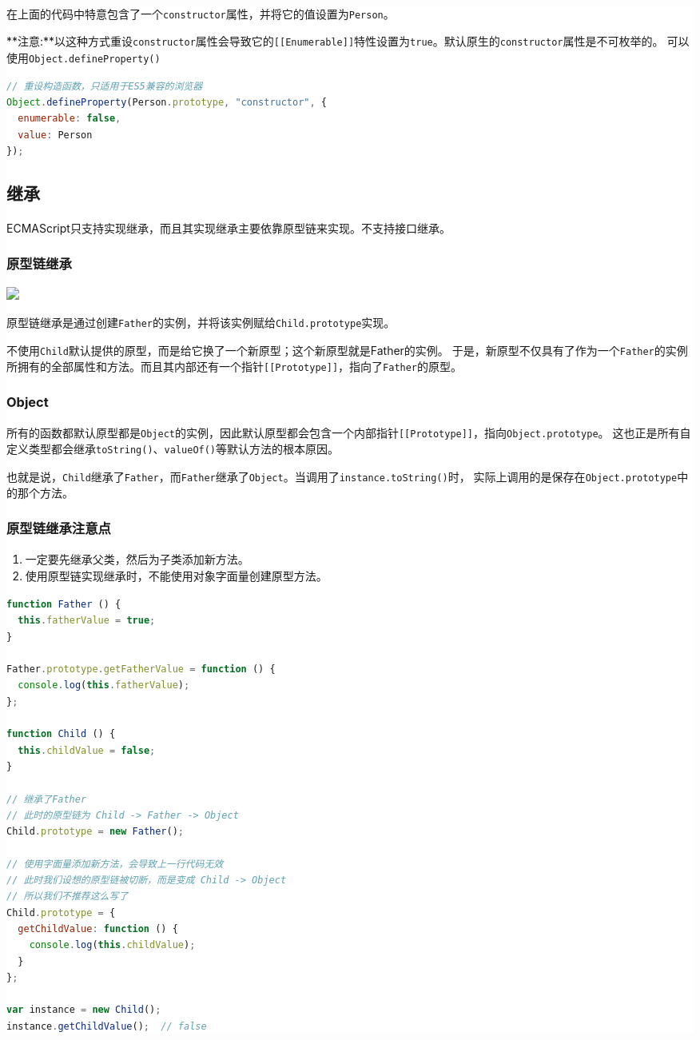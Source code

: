 在上面的代码中特意包含了一个`constructor`属性，并将它的值设置为`Person`。

**注意:**以这种方式重设`constructor`属性会导致它的`[[Enumerable]]`特性设置为`true`。默认原生的`constructor`属性是不可枚举的。 
[]()
可以使用`Object.defineProperty()`

```javascript
// 重设构造函数，只适用于ES5兼容的浏览器
Object.defineProperty(Person.prototype, "constructor", {
  enumerable: false,
  value: Person
});
```

## 继承
ECMAScript只支持实现继承，而且其实现继承主要依靠原型链来实现。不支持接口继承。

### 原型链继承
![](http://7xpv9g.com1.z0.glb.clouddn.com/imgprototype-chain-inheritance.jpg)

原型链继承是通过创建`Father`的实例，并将该实例赋给`Child.prototype`实现。

不使用`Child`默认提供的原型，而是给它换了一个新原型；这个新原型就是Father的实例。 于是，新原型不仅具有了作为一个`Father`的实例所拥有的全部属性和方法。而且其内部还有一个指针`[[Prototype]]`，指向了`Father`的原型。

### Object

所有的函数都默认原型都是`Object`的实例，因此默认原型都会包含一个内部指针`[[Prototype]]`，指向`Object.prototype`。 这也正是所有自定义类型都会继承`toString()`、`valueOf()`等默认方法的根本原因。

也就是说，`Child`继承了`Father`，而`Father`继承了`Object`。当调用了`instance.toString()`时， 实际上调用的是保存在`Object.prototype`中的那个方法。

### 原型链继承注意点

1. 一定要先继承父类，然后为子类添加新方法。
2. 使用原型链实现继承时，不能使用对象字面量创建原型方法。

```javascript
function Father () {
  this.fatherValue = true;
}

Father.prototype.getFatherValue = function () {
  console.log(this.fatherValue);
};

function Child () {
  this.childValue = false;
}

// 继承了Father
// 此时的原型链为 Child -> Father -> Object
Child.prototype = new Father();

// 使用字面量添加新方法，会导致上一行代码无效
// 此时我们设想的原型链被切断，而是变成 Child -> Object
// 所以我们不推荐这么写了
Child.prototype = {
  getChildValue: function () {
    console.log(this.childValue);
  }
};

var instance = new Child();
instance.getChildValue();  // false
```